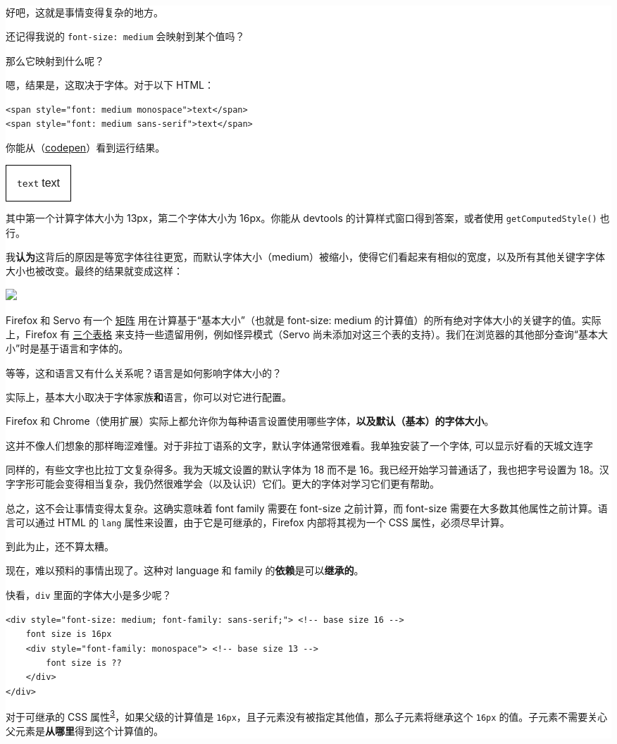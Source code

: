 好吧，这就是事情变得复杂的地方。

还记得我说的 `font-size: medium` 会映射到某个值吗？

那么它映射到什么呢？

嗯，结果是，这取决于字体。对于以下 HTML：

```
<span style="font: medium monospace">text</span>
<span style="font: medium sans-serif">text</span>
```

你能从（[codepen](https://codepen.io/anon/pen/RZgxjw)）看到运行结果。

<div style="border: 1px solid black; display: inline-block; padding: 15px;"><span style="font: medium monospace">text</span> <span style="font: medium sans-serif">text</span></div>

其中第一个计算字体大小为 13px，第二个字体大小为 16px。你能从 devtools 的计算样式窗口得到答案，或者使用 `getComputedStyle()` 也行。

我**认为**这背后的原因是等宽字体往往更宽，而默认字体大小（medium）被缩小，使得它们看起来有相似的宽度，以及所有其他关键字字体大小也被改变。最终的结果就变成这样：

![](https://manishearth.github.io/images/post/font-size-table.png)

Firefox 和 Servo 有一个 [矩阵](https://github.com/servo/servo/blob/d415617a5bbe65a73bd805808a7ac76f38a1861c/components/style/properties/longhand/font.mako.rs#L763-L774) 用在计算基于“基本大小”（也就是 font-size: medium 的计算值）的所有绝对字体大小的关键字的值。实际上，Firefox 有 [三个表格](http://searchfox.org/mozilla-central/rev/c329d562fb6c6218bdb79290faaf015467ef89e2/layout/style/nsRuleNode.cpp#3272-3341) 来支持一些遗留用例，例如怪异模式（Servo 尚未添加对这三个表的支持）。我们在浏览器的其他部分查询“基本大小”时是基于语言和字体的。

等等，这和语言又有什么关系呢？语言是如何影响字体大小的？

实际上，基本大小取决于字体家族**和**语言，你可以对它进行配置。

Firefox 和 Chrome（使用扩展）实际上都允许你为每种语言设置使用哪些字体，**以及默认（基本）的字体大小**。

这并不像人们想象的那样晦涩难懂。对于非拉丁语系的文字，默认字体通常很难看。我单独安装了一个字体, 可以显示好看的天城文连字

同样的，有些文字也比拉丁文复杂得多。我为天城文设置的默认字体为 18 而不是 16。我已经开始学习普通话了，我也把字号设置为 18。汉字字形可能会变得相当复杂，我仍然很难学会（以及认识）它们。更大的字体对学习它们更有帮助。

总之，这不会让事情变得太复杂。这确实意味着 font family 需要在 font-size 之前计算，而 font-size 需要在大多数其他属性之前计算。语言可以通过 HTML 的 `lang` 属性来设置，由于它是可继承的，Firefox 内部将其视为一个 CSS 属性，必须尽早计算。

到此为止，还不算太糟。

现在，难以预料的事情出现了。这种对 language 和 family 的**依赖**是可以**继承的**。

快看，`div` 里面的字体大小是多少呢？

```
<div style="font-size: medium; font-family: sans-serif;"> <!-- base size 16 -->
    font size is 16px
    <div style="font-family: monospace"> <!-- base size 13 -->
        font size is ??
    </div>
</div>
```

对于可继承的 CSS 属性<sup id="fnref:3">[3](#fn:3)</sup>，如果父级的计算值是 `16px`，且子元素没有被指定其他值，那么子元素将继承这个 `16px` 的值。子元素不需要关心父元素是**从哪里**得到这个计算值的。
